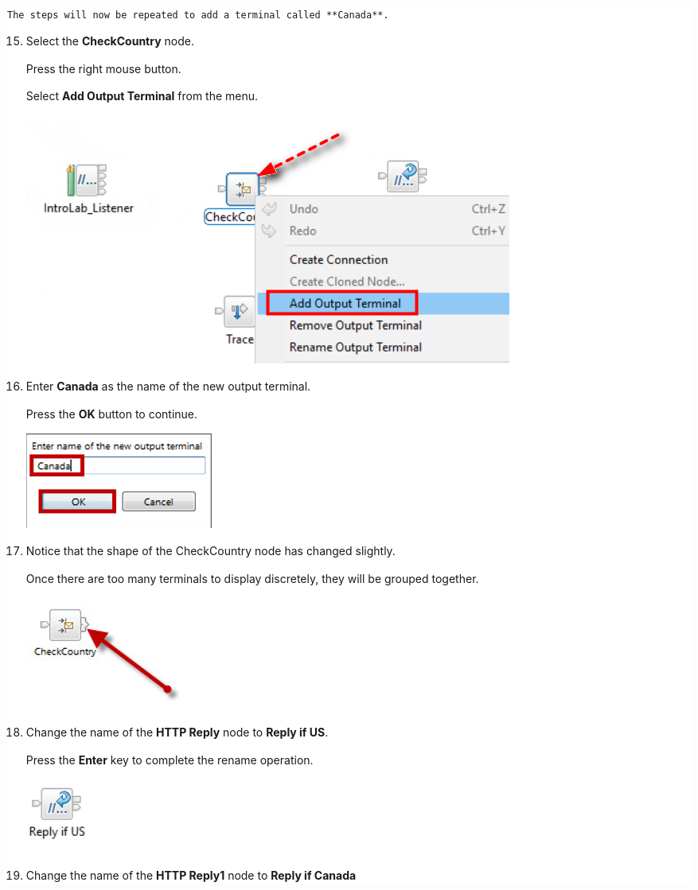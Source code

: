    The steps will now be repeated to add a terminal called **Canada**.
15. Select the **CheckCountry** node.

    Press the right mouse button.

    Select **Add Output Terminal** from the menu.

    ![](./images/tkAddOutTerminal1.png)
16. Enter **Canada** as the name of the new output terminal.

    Press the **OK** button to continue.

    ![](./images/tkCAOutTerminal.png)
17. Notice that the shape of the CheckCountry node has changed slightly.

    Once there are too many terminals to display discretely, they will be grouped together.

    ![](./images/tkOutTerminalGroup.png)
18. Change the name of the **HTTP Reply** node to **Reply if US**.

    Press the **Enter** key to complete the rename operation.

    ![](./images/tkReplyifUS.png)
19. Change the name of the **HTTP Reply1** node to **Reply if Canada**
